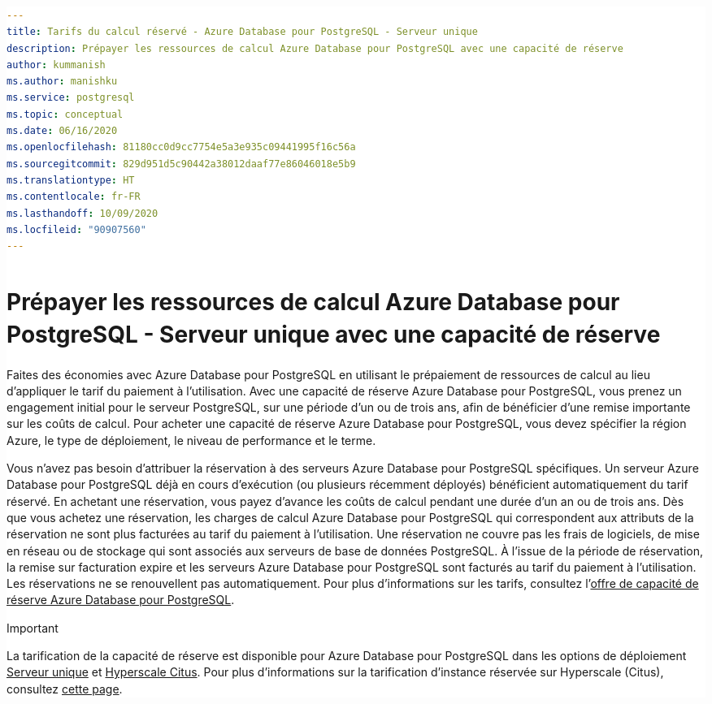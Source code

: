 ```yaml
---
title: Tarifs du calcul réservé - Azure Database pour PostgreSQL - Serveur unique
description: Prépayer les ressources de calcul Azure Database pour PostgreSQL avec une capacité de réserve
author: kummanish
ms.author: manishku
ms.service: postgresql
ms.topic: conceptual
ms.date: 06/16/2020
ms.openlocfilehash: 81180cc0d9cc7754e5a3e935c09441995f16c56a
ms.sourcegitcommit: 829d951d5c90442a38012daaf77e86046018e5b9
ms.translationtype: HT
ms.contentlocale: fr-FR
ms.lasthandoff: 10/09/2020
ms.locfileid: "90907560"
---
```

# <a name="prepay-for-azure-database-for-postgresql---single-server-compute-resources-with-reserved-capacity"></a>Prépayer les ressources de calcul Azure Database pour PostgreSQL - Serveur unique avec une capacité de réserve

Faites des économies avec Azure Database pour PostgreSQL en utilisant le prépaiement de ressources de calcul au lieu d’appliquer le tarif du paiement à l’utilisation. Avec une capacité de réserve Azure Database pour PostgreSQL, vous prenez un engagement initial pour le serveur PostgreSQL, sur une période d’un ou de trois ans, afin de bénéficier d’une remise importante sur les coûts de calcul. Pour acheter une capacité de réserve Azure Database pour PostgreSQL, vous devez spécifier la région Azure, le type de déploiement, le niveau de performance et le terme. </br>

Vous n’avez pas besoin d’attribuer la réservation à des serveurs Azure Database pour PostgreSQL spécifiques. Un serveur Azure Database pour PostgreSQL déjà en cours d’exécution (ou plusieurs récemment déployés) bénéficient automatiquement du tarif réservé. En achetant une réservation, vous payez d’avance les coûts de calcul pendant une durée d’un an ou de trois ans. Dès que vous achetez une réservation, les charges de calcul Azure Database pour PostgreSQL qui correspondent aux attributs de la réservation ne sont plus facturées au tarif du paiement à l’utilisation. Une réservation ne couvre pas les frais de logiciels, de mise en réseau ou de stockage qui sont associés aux serveurs de base de données PostgreSQL. À l’issue de la période de réservation, la remise sur facturation expire et les serveurs Azure Database pour PostgreSQL sont facturés au tarif du paiement à l’utilisation. Les réservations ne se renouvellent pas automatiquement. Pour plus d’informations sur les tarifs, consultez l’[offre de capacité de réserve Azure Database pour PostgreSQL](https://azure.microsoft.com/pricing/details/postgresql/). </br>

> [!IMPORTANT]
> La tarification de la capacité de réserve est disponible pour Azure Database pour PostgreSQL dans les options de déploiement [Serveur unique](https://docs.microsoft.com/azure/postgresql/overview#azure-database-for-postgresql---single-server) et [Hyperscale Citus](https://docs.microsoft.com/azure/postgresql/overview#azure-database-for-postgresql---hyperscale-citus). Pour plus d’informations sur la tarification d’instance réservée sur Hyperscale (Citus), consultez [cette page](concepts-hyperscale-reserved-pricing.md).

